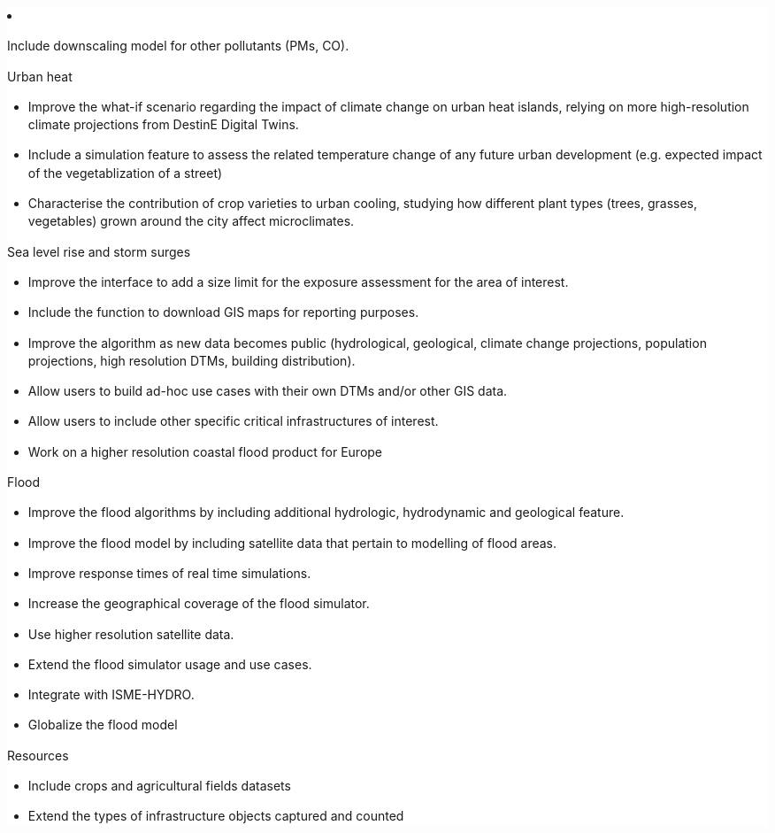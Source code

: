 <li><p>Include downscaling model for other pollutants (PMs,
CO).</p></li>
</ul></td>
</tr>
<tr>
<td>Urban heat</td>
<td><ul>
<li><p>Improve the what-if scenario regarding the impact of climate
change on urban heat islands, relying on more high-resolution climate
projections from DestinE Digital Twins.</p></li>
<li><p>Include a simulation feature to assess the related temperature
change of any future urban development (e.g. expected impact of the
vegetablization of a street)</p></li>
</ul></td>
<td><ul>
<li><p>Characterise the contribution of crop varieties to urban cooling,
studying how different plant types (trees, grasses, vegetables) grown
around the city affect microclimates.</p></li>
</ul></td>
</tr>
<tr>
<td>Sea level rise and storm surges</td>
<td><ul>
<li><p>Improve the interface to add a size limit for the exposure
assessment for the area of interest.</p></li>
<li><p>Include the function to download GIS maps for reporting
purposes.</p></li>
</ul></td>
<td><ul>
<li><p>Improve the algorithm as new data becomes public (hydrological,
geological, climate change projections, population projections, high
resolution DTMs, building distribution).</p></li>
<li><p>Allow users to build ad-hoc use cases with their own DTMs and/or
other GIS data.</p></li>
<li><p>Allow users to include other specific critical infrastructures of
interest.</p></li>
<li><p>Work on a higher resolution coastal flood product for
Europe</p></li>
</ul></td>
</tr>
<tr>
<td>Flood</td>
<td><ul>
<li><p>Improve the flood algorithms by including additional hydrologic,
hydrodynamic and geological feature.</p></li>
</ul></td>
<td><ul>
<li><p>Improve the flood model by including satellite data that pertain
to modelling of flood areas.</p></li>
<li><p>Improve response times of real time simulations.</p></li>
<li><p>Increase the geographical coverage of the flood
simulator.</p></li>
<li><p>Use higher resolution satellite data.</p></li>
<li><p>Extend the flood simulator usage and use cases.</p></li>
<li><p>Integrate with ISME-HYDRO.</p></li>
<li><p>Globalize the flood model</p></li>
</ul></td>
</tr>
<tr>
<td>Resources</td>
<td><ul>
<li><p>Include crops and agricultural fields datasets</p></li>
<li><p>Extend the types of infrastructure objects captured and
counted</p></li>